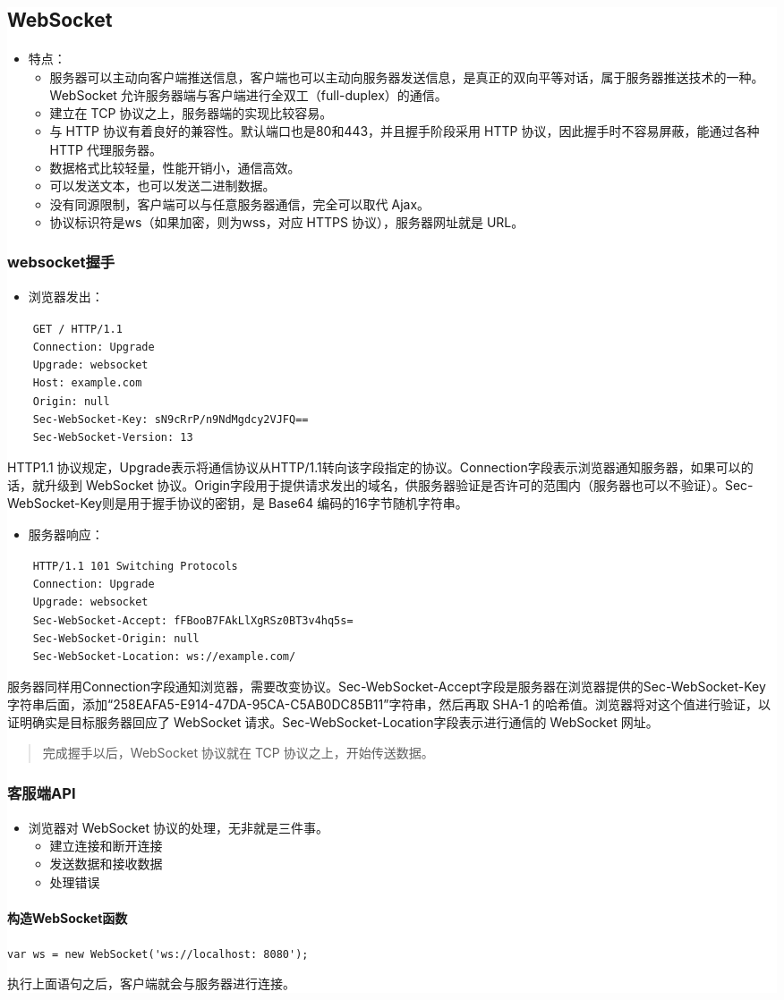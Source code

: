 ## WebSocket
- 特点：
    - 服务器可以主动向客户端推送信息，客户端也可以主动向服务器发送信息，是真正的双向平等对话，属于服务器推送技术的一种。WebSocket 允许服务器端与客户端进行全双工（full-duplex）的通信。
    - 建立在 TCP 协议之上，服务器端的实现比较容易。
    - 与 HTTP 协议有着良好的兼容性。默认端口也是80和443，并且握手阶段采用 HTTP 协议，因此握手时不容易屏蔽，能通过各种 HTTP 代理服务器。
    - 数据格式比较轻量，性能开销小，通信高效。
    - 可以发送文本，也可以发送二进制数据。
    - 没有同源限制，客户端可以与任意服务器通信，完全可以取代 Ajax。
    - 协议标识符是ws（如果加密，则为wss，对应 HTTPS 协议），服务器网址就是 URL。

### websocket握手
- 浏览器发出：

```
    GET / HTTP/1.1
    Connection: Upgrade
    Upgrade: websocket
    Host: example.com
    Origin: null
    Sec-WebSocket-Key: sN9cRrP/n9NdMgdcy2VJFQ==
    Sec-WebSocket-Version: 13
```
HTTP1.1 协议规定，Upgrade表示将通信协议从HTTP/1.1转向该字段指定的协议。Connection字段表示浏览器通知服务器，如果可以的话，就升级到 WebSocket 协议。Origin字段用于提供请求发出的域名，供服务器验证是否许可的范围内（服务器也可以不验证）。Sec-WebSocket-Key则是用于握手协议的密钥，是 Base64 编码的16字节随机字符串。

- 服务器响应：

```
    HTTP/1.1 101 Switching Protocols
    Connection: Upgrade
    Upgrade: websocket
    Sec-WebSocket-Accept: fFBooB7FAkLlXgRSz0BT3v4hq5s=
    Sec-WebSocket-Origin: null
    Sec-WebSocket-Location: ws://example.com/
```
服务器同样用Connection字段通知浏览器，需要改变协议。Sec-WebSocket-Accept字段是服务器在浏览器提供的Sec-WebSocket-Key字符串后面，添加“258EAFA5-E914-47DA-95CA-C5AB0DC85B11”字符串，然后再取 SHA-1 的哈希值。浏览器将对这个值进行验证，以证明确实是目标服务器回应了 WebSocket 请求。Sec-WebSocket-Location字段表示进行通信的 WebSocket 网址。

> 完成握手以后，WebSocket 协议就在 TCP 协议之上，开始传送数据。

### 客服端API
- 浏览器对 WebSocket 协议的处理，无非就是三件事。
    - 建立连接和断开连接
    - 发送数据和接收数据
    - 处理错误

#### 构造WebSocket函数
```
var ws = new WebSocket('ws://localhost: 8080');
```
执行上面语句之后，客户端就会与服务器进行连接。
